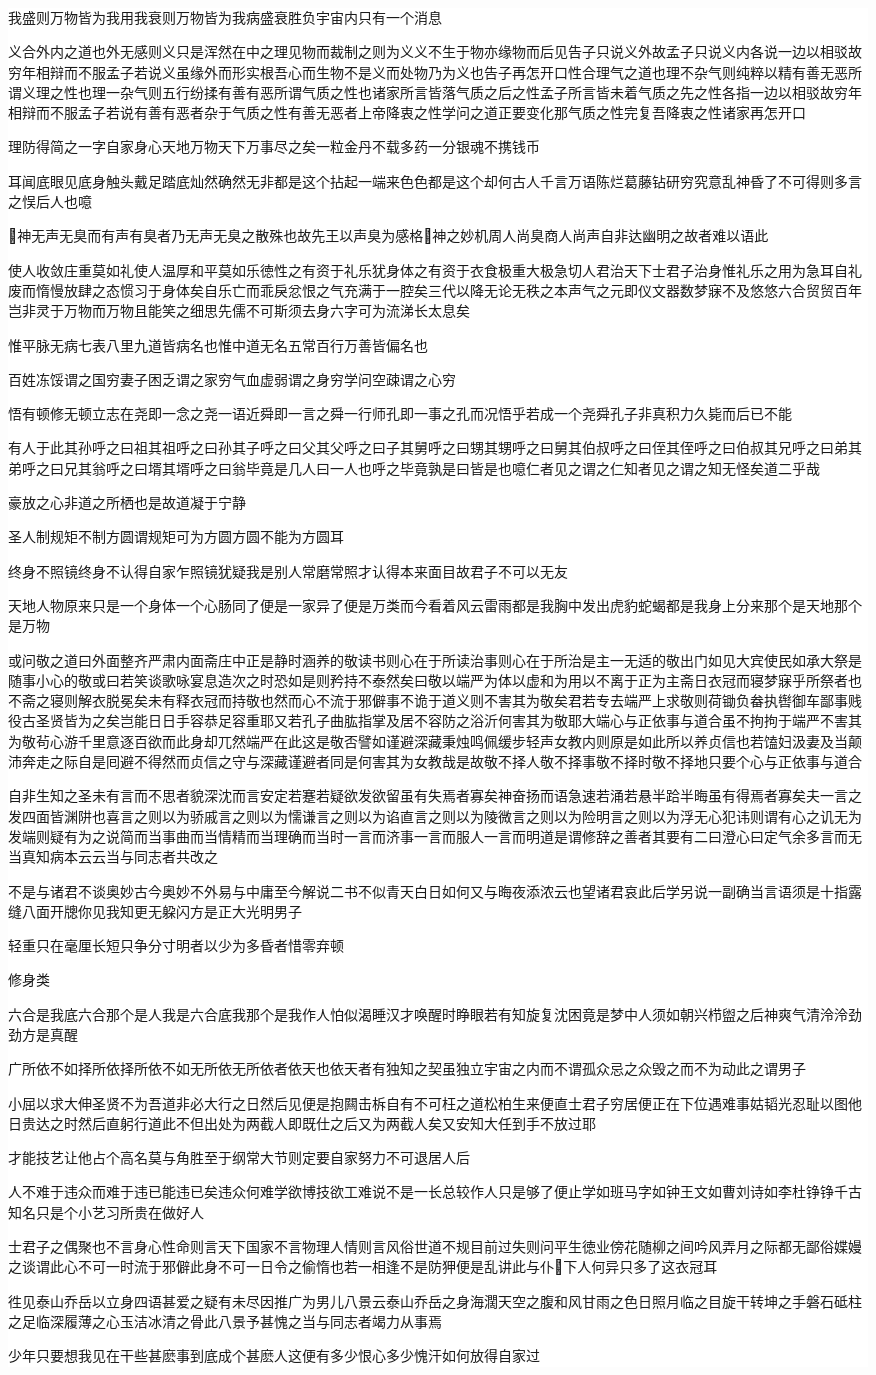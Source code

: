 我盛则万物皆为我用我衰则万物皆为我病盛衰胜负宇宙内只有一个消息  

义合外内之道也外无感则义只是浑然在中之理见物而裁制之则为义义不生于物亦缘物而后见告子只说义外故孟子只说义内各说一边以相驳故穷年相辩而不服孟子若说义虽缘外而形实根吾心而生物不是义而处物乃为义也告子再怎开口性合理气之道也理不杂气则纯粹以精有善无恶所谓义理之性也理一杂气则五行纷揉有善有恶所谓气质之性也诸家所言皆落气质之后之性孟子所言皆未着气质之先之性各指一边以相驳故穷年相辩而不服孟子若说有善有恶者杂于气质之性有善无恶者上帝降衷之性学问之道正要变化那气质之性完复吾降衷之性诸家再怎开口  

理防得简之一字自家身心天地万物天下万事尽之矣一粒金丹不载多药一分银魂不携钱币  

耳闻底眼见底身触头戴足踏底灿然确然无非都是这个拈起一端来色色都是这个却何古人千言万语陈烂葛藤钻研穷究意乱神昏了不可得则多言之悮后人也噫  

神无声无臭而有声有臭者乃无声无臭之散殊也故先王以声臭为感格神之妙机周人尚臭商人尚声自非达幽明之故者难以语此  

使人收敛庄重莫如礼使人温厚和平莫如乐徳性之有资于礼乐犹身体之有资于衣食极重大极急切人君治天下士君子治身惟礼乐之用为急耳自礼废而惰慢放肆之态惯习于身体矣自乐亡而乖戾忿恨之气充满于一腔矣三代以降无论无秩之本声气之元即仪文器数梦寐不及悠悠六合贸贸百年岂非灵于万物而万物且能笑之细思先儒不可斯须去身六字可为流涕长太息矣  

惟平脉无病七表八里九道皆病名也惟中道无名五常百行万善皆偏名也  

百姓冻馁谓之国穷妻子困乏谓之家穷气血虚弱谓之身穷学问空疎谓之心穷  

悟有顿修无顿立志在尧即一念之尧一语近舜即一言之舜一行师孔即一事之孔而况悟乎若成一个尧舜孔子非真积力久毙而后已不能  

有人于此其孙呼之曰祖其祖呼之曰孙其子呼之曰父其父呼之曰子其舅呼之曰甥其甥呼之曰舅其伯叔呼之曰侄其侄呼之曰伯叔其兄呼之曰弟其弟呼之曰兄其翁呼之曰壻其壻呼之曰翁毕竟是几人曰一人也呼之毕竟孰是曰皆是也噫仁者见之谓之仁知者见之谓之知无怪矣道二乎哉  

豪放之心非道之所栖也是故道凝于宁静  

圣人制规矩不制方圆谓规矩可为方圆方圆不能为方圆耳  

终身不照镜终身不认得自家乍照镜犹疑我是别人常磨常照才认得本来面目故君子不可以无友  

天地人物原来只是一个身体一个心肠同了便是一家异了便是万类而今看着风云雷雨都是我胸中发出虎豹蛇蝎都是我身上分来那个是天地那个是万物  

或问敬之道曰外面整齐严肃内面斋庄中正是静时涵养的敬读书则心在于所读治事则心在于所治是主一无适的敬出门如见大宾使民如承大祭是随事小心的敬或曰若笑谈歌咏宴息造次之时恐如是则矜持不泰然矣曰敬以端严为体以虚和为用以不离于正为主斋日衣冠而寝梦寐乎所祭者也不斋之寝则解衣脱冕矣未有释衣冠而持敬也然而心不流于邪僻事不诡于道义则不害其为敬矣君若专去端严上求敬则荷锄负畚执辔御车鄙事贱役古圣贤皆为之矣岂能日日手容恭足容重耶又若孔子曲肱指掌及居不容防之浴沂何害其为敬耶大端心与正依事与道合虽不拘拘于端严不害其为敬茍心游千里意逐百欲而此身却兀然端严在此这是敬否譬如谨避深藏秉烛鸣佩缓步轻声女教内则原是如此所以养贞信也若馌妇汲妻及当颠沛奔走之际自是囘避不得然而贞信之守与深藏谨避者同是何害其为女教哉是故敬不择人敬不择事敬不择时敬不择地只要个心与正依事与道合  

自非生知之圣未有言而不思者貌深沈而言安定若蹇若疑欲发欲留虽有失焉者寡矣神奋扬而语急速若涌若悬半跲半晦虽有得焉者寡矣夫一言之发四面皆渊阱也喜言之则以为骄戚言之则以为懦谦言之则以为谄直言之则以为陵微言之则以为险明言之则以为浮无心犯讳则谓有心之讥无为发端则疑有为之说简而当事曲而当情精而当理确而当时一言而济事一言而服人一言而明道是谓修辞之善者其要有二曰澄心曰定气余多言而无当真知病本云云当与同志者共改之  

不是与诸君不谈奥妙古今奥妙不外易与中庸至今解说二书不似青天白日如何又与晦夜添浓云也望诸君哀此后学另说一副确当言语须是十指露缝八面开牕你见我知更无躱闪方是正大光明男子  

轻重只在毫厘长短只争分寸明者以少为多昏者惜零弃顿  

修身类  

六合是我底六合那个是人我是六合底我那个是我作人怕似渴睡汉才唤醒时睁眼若有知旋复沈困竟是梦中人须如朝兴栉盥之后神爽气清泠泠劲劲方是真醒  

广所依不如择所依择所依不如无所依无所依者依天也依天者有独知之契虽独立宇宙之内而不谓孤众忌之众毁之而不为动此之谓男子  

小屈以求大伸圣贤不为吾道非必大行之日然后见便是抱闗击柝自有不可枉之道松柏生来便直士君子穷居便正在下位遇难事姑韬光忍耻以图他日贵达之时然后直躬行道此不但出处为两截人即既仕之后又为两截人矣又安知大任到手不放过耶  

才能技艺让他占个高名莫与角胜至于纲常大节则定要自家努力不可退居人后  

人不难于违众而难于违已能违已矣违众何难学欲博技欲工难说不是一长总较作人只是够了便止学如班马字如钟王文如曹刘诗如李杜铮铮千古知名只是个小艺习所贵在做好人  

士君子之偶聚也不言身心性命则言天下国家不言物理人情则言风俗世道不规目前过失则问平生徳业傍花随柳之间吟风弄月之际都无鄙俗媟嫚之谈谓此心不可一时流于邪僻此身不可一日令之偷惰也若一相逢不是防狎便是乱讲此与仆下人何异只多了这衣冠耳  

徃见泰山乔岳以立身四语甚爱之疑有未尽因推广为男儿八景云泰山乔岳之身海濶天空之腹和风甘雨之色日照月临之目旋干转坤之手磐石砥柱之足临深履薄之心玉洁冰清之骨此八景予甚愧之当与同志者竭力从事焉  

少年只要想我见在干些甚麽事到底成个甚麽人这便有多少恨心多少愧汗如何放得自家过  
